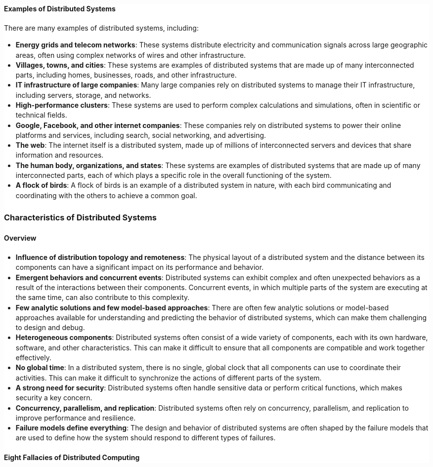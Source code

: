 #### Examples of Distributed Systems

There are many examples of distributed systems, including:

- **Energy grids and telecom networks**: These systems distribute electricity and communication signals across large geographic areas, often using complex networks of wires and other infrastructure.
- **Villages, towns, and cities**: These systems are examples of distributed systems that are made up of many interconnected parts, including homes, businesses, roads, and other infrastructure.
- **IT infrastructure of large companies**: Many large companies rely on distributed systems to manage their IT infrastructure, including servers, storage, and networks.
- **High-performance clusters**: These systems are used to perform complex calculations and simulations, often in scientific or technical fields.
- **Google, Facebook, and other internet companies**: These companies rely on distributed systems to power their online platforms and services, including search, social networking, and advertising.
- **The web**: The internet itself is a distributed system, made up of millions of interconnected servers and devices that share information and resources.
- **The human body, organizations, and states**: These systems are examples of distributed systems that are made up of many interconnected parts, each of which plays a specific role in the overall functioning of the system.
- **A flock of birds**: A flock of birds is an example of a distributed system in nature, with each bird communicating and coordinating with the others to achieve a common goal.

### Characteristics of Distributed Systems

#### Overview

- **Influence of distribution topology and remoteness**: The physical layout of a distributed system and the distance between its components can have a significant impact on its performance and behavior.
- **Emergent behaviors and concurrent events**: Distributed systems can exhibit complex and often unexpected behaviors as a result of the interactions between their components. Concurrent events, in which multiple parts of the system are executing at the same time, can also contribute to this complexity.
- **Few analytic solutions and few model-based approaches**: There are often few analytic solutions or model-based approaches available for understanding and predicting the behavior of distributed systems, which can make them challenging to design and debug.
- **Heterogeneous components**: Distributed systems often consist of a wide variety of components, each with its own hardware, software, and other characteristics. This can make it difficult to ensure that all components are compatible and work together effectively.
- **No global time**: In a distributed system, there is no single, global clock that all components can use to coordinate their activities. This can make it difficult to synchronize the actions of different parts of the system.
- **A strong need for security**: Distributed systems often handle sensitive data or perform critical functions, which makes security a key concern.
- **Concurrency, parallelism, and replication**: Distributed systems often rely on concurrency, parallelism, and replication to improve performance and resilience.
- **Failure models define everything**: The design and behavior of distributed systems are often shaped by the failure models that are used to define how the system should respond to different types of failures.

#### Eight Fallacies of Distributed Computing
